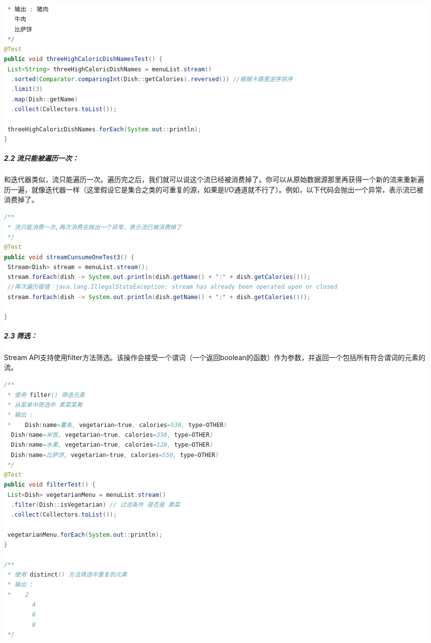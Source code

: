 ```java
 * 输出 : 猪肉
   牛肉
   比萨饼
 */
@Test
public void threeHighCaloricDishNamesTest() {
 List<String> threeHighCaloricDishNames = menuList.stream()
  .sorted(Comparator.comparingInt(Dish::getCalories).reversed()) //根据卡路里逆序排序
  .limit(3)
  .map(Dish::getName)
  .collect(Collectors.toList());

 threeHighCaloricDishNames.forEach(System.out::println);
}
```

##### 2.2 流只能被遍历一次：

和迭代器类似，流只能遍历一次。遍历完之后，我们就可以说这个流已经被消费掉了。你可以从原始数据源那里再获得一个新的流来重新遍历一遍，就像迭代器一样（这里假设它是集合之类的可重复的源，如果是I/O通道就不行了）。例如，以下代码会抛出一个异常，表示流已被消费掉了。

```java
/**
 * 流只能消费一次,再次消费会抛出一个异常，表示流已被消费掉了
 */
@Test
public void streamCunsumeOneTest3() {
 Stream<Dish> stream = menuList.stream();
 stream.forEach(dish -> System.out.println(dish.getName() + ":" + dish.getCalories()));
 //再次遍历报错：java.lang.IllegalStateException: stream has already been operated upon or closed
 stream.forEach(dish -> System.out.println(dish.getName() + ":" + dish.getCalories()));

}
```

##### 2.3 筛选：

Stream API支持使用filter方法筛选。该操作会接受一个谓词（一个返回boolean的函数）作为参数，并返回一个包括所有符合谓词的元素的流。

```java
/**
 * 使用 filter() 筛选元素
 * 从菜单中筛选中 素菜菜肴
 * 输出 :
 *    Dish(name=薯条, vegetarian=true, calories=530, type=OTHER)
  Dish(name=米饭, vegetarian=true, calories=350, type=OTHER)
  Dish(name=水果, vegetarian=true, calories=120, type=OTHER)
  Dish(name=比萨饼, vegetarian=true, calories=550, type=OTHER)
 */
@Test
public void filterTest() {
 List<Dish> vegetarianMenu = menuList.stream()
  .filter(Dish::isVegetarian) // 过滤条件 是否是 素菜
  .collect(Collectors.toList());

 vegetarianMenu.forEach(System.out::println);
}

/**
 * 使用 distinct() 方法筛选中重复的元素
 * 输出 :
 *    2
        4
        6
        8
 */
```